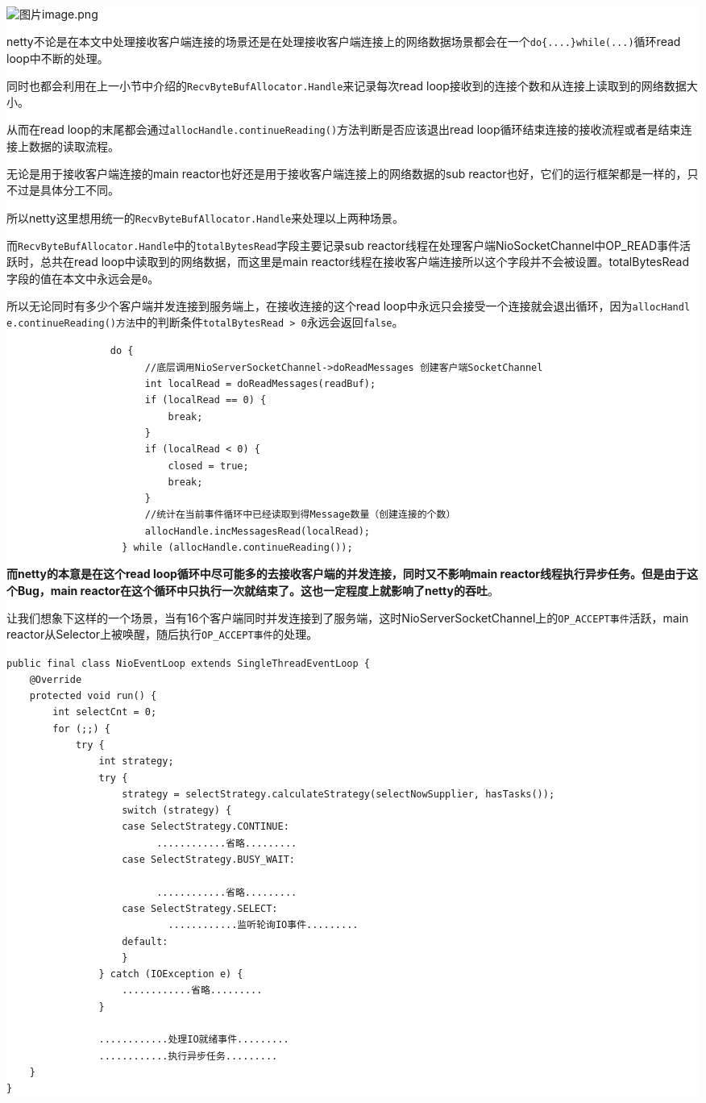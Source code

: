 ![图片](https://mmbiz.qpic.cn/mmbiz_png/sOIZXFW0vUZnjTia9x6OdAvgr1icM1ZsNia1WWpXwfWKkgmhBW2wuBConIInzvqErmKhCjykxao8tPMQq4aMzRMWw/640?wx_fmt=png&tp=webp&wxfrom=5&wx_lazy=1&wx_co=1)image.png

netty不论是在本文中处理接收客户端连接的场景还是在处理接收客户端连接上的网络数据场景都会在一个`do{....}while(...)`循环read loop中不断的处理。

同时也都会利用在上一小节中介绍的`RecvByteBufAllocator.Handle`来记录每次read loop接收到的连接个数和从连接上读取到的网络数据大小。

从而在read loop的末尾都会通过`allocHandle.continueReading()`方法判断是否应该退出read loop循环结束连接的接收流程或者是结束连接上数据的读取流程。

无论是用于接收客户端连接的main reactor也好还是用于接收客户端连接上的网络数据的sub reactor也好，它们的运行框架都是一样的，只不过是具体分工不同。

所以netty这里想用统一的`RecvByteBufAllocator.Handle`来处理以上两种场景。

而`RecvByteBufAllocator.Handle`中的`totalBytesRead`字段主要记录sub reactor线程在处理客户端NioSocketChannel中OP_READ事件活跃时，总共在read loop中读取到的网络数据，而这里是main reactor线程在接收客户端连接所以这个字段并不会被设置。totalBytesRead字段的值在本文中永远会是`0`。

所以无论同时有多少个客户端并发连接到服务端上，在接收连接的这个read loop中永远只会接受一个连接就会退出循环，因为`allocHandle.continueReading()方法`中的判断条件`totalBytesRead > 0`永远会返回`false`。

```
                  do {
                        //底层调用NioServerSocketChannel->doReadMessages 创建客户端SocketChannel
                        int localRead = doReadMessages(readBuf);
                        if (localRead == 0) {
                            break;
                        }
                        if (localRead < 0) {
                            closed = true;
                            break;
                        }
                        //统计在当前事件循环中已经读取到得Message数量（创建连接的个数）
                        allocHandle.incMessagesRead(localRead);
                    } while (allocHandle.continueReading());
```

**而netty的本意是在这个read loop循环中尽可能多的去接收客户端的并发连接，同时又不影响main reactor线程执行异步任务。但是由于这个Bug，main reactor在这个循环中只执行一次就结束了。这也一定程度上就影响了netty的吞吐**。

让我们想象下这样的一个场景，当有16个客户端同时并发连接到了服务端，这时NioServerSocketChannel上的`OP_ACCEPT事件`活跃，main reactor从Selector上被唤醒，随后执行`OP_ACCEPT事件`的处理。

```
public final class NioEventLoop extends SingleThreadEventLoop {
    @Override
    protected void run() {
        int selectCnt = 0;
        for (;;) {
            try { 
                int strategy;
                try {
                    strategy = selectStrategy.calculateStrategy(selectNowSupplier, hasTasks());
                    switch (strategy) {
                    case SelectStrategy.CONTINUE:                  
                          ............省略.........
                    case SelectStrategy.BUSY_WAIT:

                          ............省略.........
                    case SelectStrategy.SELECT:
                            ............监听轮询IO事件.........
                    default:
                    }
                } catch (IOException e) {
                    ............省略.........
                }

                ............处理IO就绪事件.........
                ............执行异步任务.........
    }
}
```